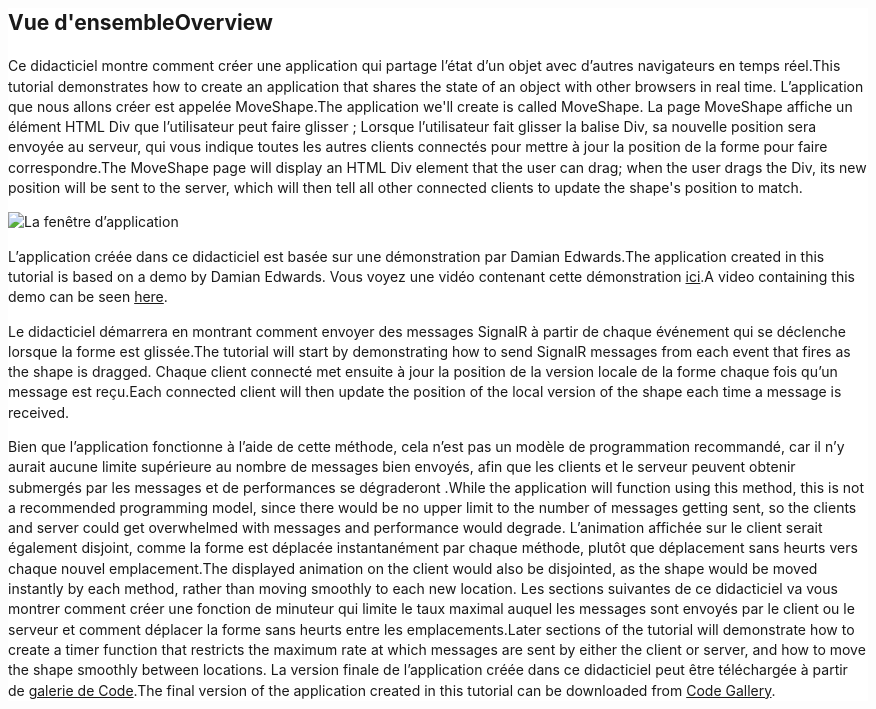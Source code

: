 
## <a name="overview"></a><span data-ttu-id="b8ff4-113">Vue d'ensemble</span><span class="sxs-lookup"><span data-stu-id="b8ff4-113">Overview</span></span>

<span data-ttu-id="b8ff4-114">Ce didacticiel montre comment créer une application qui partage l’état d’un objet avec d’autres navigateurs en temps réel.</span><span class="sxs-lookup"><span data-stu-id="b8ff4-114">This tutorial demonstrates how to create an application that shares the state of an object with other browsers in real time.</span></span> <span data-ttu-id="b8ff4-115">L’application que nous allons créer est appelée MoveShape.</span><span class="sxs-lookup"><span data-stu-id="b8ff4-115">The application we'll create is called MoveShape.</span></span> <span data-ttu-id="b8ff4-116">La page MoveShape affiche un élément HTML Div que l’utilisateur peut faire glisser ; Lorsque l’utilisateur fait glisser la balise Div, sa nouvelle position sera envoyée au serveur, qui vous indique toutes les autres clients connectés pour mettre à jour la position de la forme pour faire correspondre.</span><span class="sxs-lookup"><span data-stu-id="b8ff4-116">The MoveShape page will display an HTML Div element that the user can drag; when the user drags the Div, its new position will be sent to the server, which will then tell all other connected clients to update the shape's position to match.</span></span>

![La fenêtre d’application](tutorial-high-frequency-realtime-with-signalr/_static/image1.png)

<span data-ttu-id="b8ff4-118">L’application créée dans ce didacticiel est basée sur une démonstration par Damian Edwards.</span><span class="sxs-lookup"><span data-stu-id="b8ff4-118">The application created in this tutorial is based on a demo by Damian Edwards.</span></span> <span data-ttu-id="b8ff4-119">Vous voyez une vidéo contenant cette démonstration [ici](https://channel9.msdn.com/Series/Building-Web-Apps-with-ASP-NET-Jump-Start/Building-Web-Apps-with-ASPNET-Jump-Start-08-Real-time-Communication-with-SignalR).</span><span class="sxs-lookup"><span data-stu-id="b8ff4-119">A video containing this demo can be seen [here](https://channel9.msdn.com/Series/Building-Web-Apps-with-ASP-NET-Jump-Start/Building-Web-Apps-with-ASPNET-Jump-Start-08-Real-time-Communication-with-SignalR).</span></span>

<span data-ttu-id="b8ff4-120">Le didacticiel démarrera en montrant comment envoyer des messages SignalR à partir de chaque événement qui se déclenche lorsque la forme est glissée.</span><span class="sxs-lookup"><span data-stu-id="b8ff4-120">The tutorial will start by demonstrating how to send SignalR messages from each event that fires as the shape is dragged.</span></span> <span data-ttu-id="b8ff4-121">Chaque client connecté met ensuite à jour la position de la version locale de la forme chaque fois qu’un message est reçu.</span><span class="sxs-lookup"><span data-stu-id="b8ff4-121">Each connected client will then update the position of the local version of the shape each time a message is received.</span></span>

<span data-ttu-id="b8ff4-122">Bien que l’application fonctionne à l’aide de cette méthode, cela n’est pas un modèle de programmation recommandé, car il n’y aurait aucune limite supérieure au nombre de messages bien envoyés, afin que les clients et le serveur peuvent obtenir submergés par les messages et de performances se dégraderont .</span><span class="sxs-lookup"><span data-stu-id="b8ff4-122">While the application will function using this method, this is not a recommended programming model, since there would be no upper limit to the number of messages getting sent, so the clients and server could get overwhelmed with messages and performance would degrade.</span></span> <span data-ttu-id="b8ff4-123">L’animation affichée sur le client serait également disjoint, comme la forme est déplacée instantanément par chaque méthode, plutôt que déplacement sans heurts vers chaque nouvel emplacement.</span><span class="sxs-lookup"><span data-stu-id="b8ff4-123">The displayed animation on the client would also be disjointed, as the shape would be moved instantly by each method, rather than moving smoothly to each new location.</span></span> <span data-ttu-id="b8ff4-124">Les sections suivantes de ce didacticiel va vous montrer comment créer une fonction de minuteur qui limite le taux maximal auquel les messages sont envoyés par le client ou le serveur et comment déplacer la forme sans heurts entre les emplacements.</span><span class="sxs-lookup"><span data-stu-id="b8ff4-124">Later sections of the tutorial will demonstrate how to create a timer function that restricts the maximum rate at which messages are sent by either the client or server, and how to move the shape smoothly between locations.</span></span> <span data-ttu-id="b8ff4-125">La version finale de l’application créée dans ce didacticiel peut être téléchargée à partir de [galerie de Code](https://code.msdn.microsoft.com/SignalR-MoveShape-demo-3366dac6).</span><span class="sxs-lookup"><span data-stu-id="b8ff4-125">The final version of the application created in this tutorial can be downloaded from [Code Gallery](https://code.msdn.microsoft.com/SignalR-MoveShape-demo-3366dac6).</span></span>
